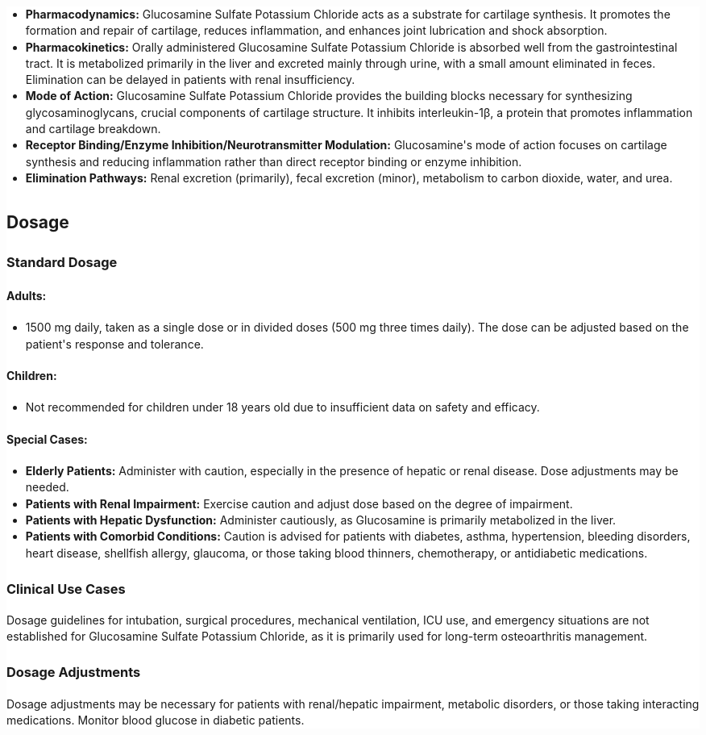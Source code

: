 - **Pharmacodynamics:** Glucosamine Sulfate Potassium Chloride acts as a substrate for cartilage synthesis. It promotes the formation and repair of cartilage, reduces inflammation, and enhances joint lubrication and shock absorption. 
- **Pharmacokinetics:** Orally administered Glucosamine Sulfate Potassium Chloride is absorbed well from the gastrointestinal tract. It is metabolized primarily in the liver and excreted mainly through urine, with a small amount eliminated in feces. Elimination can be delayed in patients with renal insufficiency.
- **Mode of Action:** Glucosamine Sulfate Potassium Chloride provides the building blocks necessary for synthesizing glycosaminoglycans, crucial components of cartilage structure. It inhibits interleukin-1β, a protein that promotes inflammation and cartilage breakdown.
- **Receptor Binding/Enzyme Inhibition/Neurotransmitter Modulation:** Glucosamine's mode of action focuses on cartilage synthesis and reducing inflammation rather than direct receptor binding or enzyme inhibition.
- **Elimination Pathways:** Renal excretion (primarily), fecal excretion (minor), metabolism to carbon dioxide, water, and urea.

## **Dosage**

### **Standard Dosage**

#### **Adults:**

- 1500 mg daily, taken as a single dose or in divided doses (500 mg three times daily). The dose can be adjusted based on the patient's response and tolerance.

#### **Children:**

- Not recommended for children under 18 years old due to insufficient data on safety and efficacy.

#### **Special Cases:**

- **Elderly Patients:** Administer with caution, especially in the presence of hepatic or renal disease. Dose adjustments may be needed.
- **Patients with Renal Impairment:**  Exercise caution and adjust dose based on the degree of impairment.
- **Patients with Hepatic Dysfunction:** Administer cautiously, as Glucosamine is primarily metabolized in the liver.
- **Patients with Comorbid Conditions:** Caution is advised for patients with diabetes, asthma, hypertension, bleeding disorders, heart disease, shellfish allergy, glaucoma, or those taking blood thinners, chemotherapy, or antidiabetic medications.

### **Clinical Use Cases**

Dosage guidelines for intubation, surgical procedures, mechanical ventilation, ICU use, and emergency situations are not established for Glucosamine Sulfate Potassium Chloride, as it is primarily used for long-term osteoarthritis management.

### **Dosage Adjustments**

Dosage adjustments may be necessary for patients with renal/hepatic impairment, metabolic disorders, or those taking interacting medications. Monitor blood glucose in diabetic patients.
